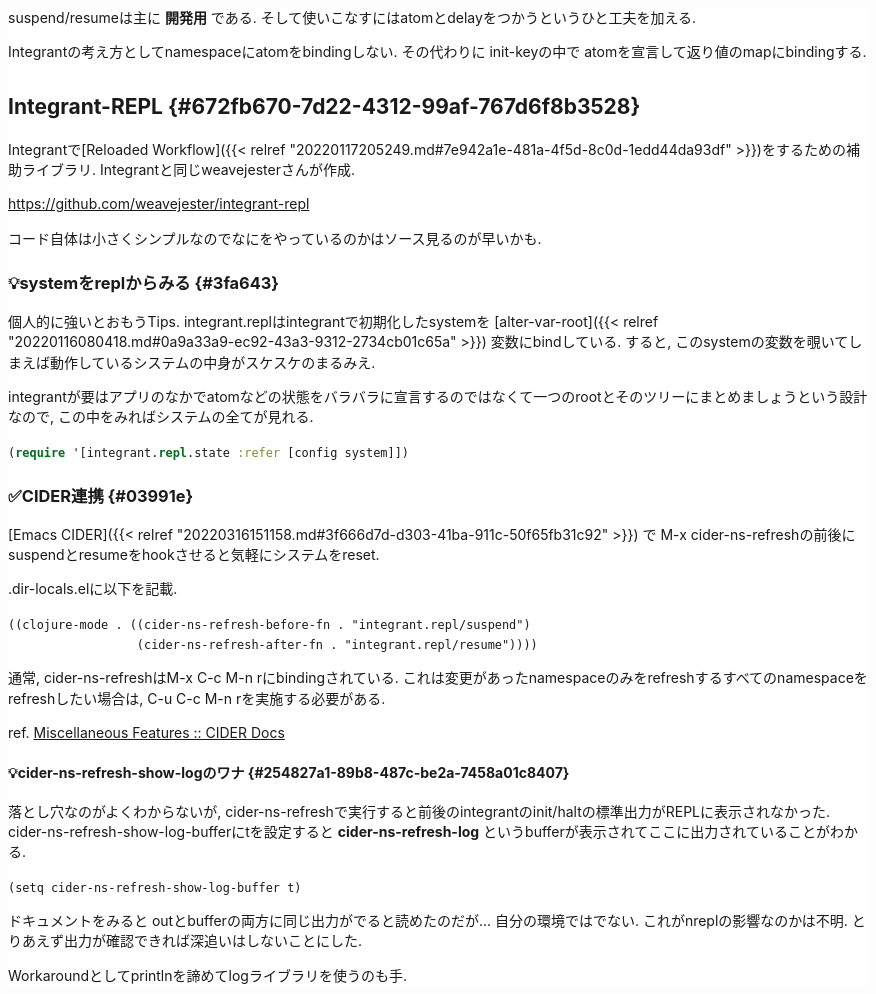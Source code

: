 suspend/resumeは主に **開発用** である. そして使いこなすにはatomとdelayをつかうというひと工夫を加える.

Integrantの考え方としてnamespaceにatomをbindingしない. その代わりに init-keyの中で atomを宣言して返り値のmapにbindingする.


## Integrant-REPL {#672fb670-7d22-4312-99af-767d6f8b3528}

Integrantで[Reloaded Workflow]({{< relref "20220117205249.md#7e942a1e-481a-4f5d-8c0d-1edd44da93df" >}})をするための補助ライブラリ. Integrantと同じweavejesterさんが作成.

<https://github.com/weavejester/integrant-repl>

コード自体は小さくシンプルなのでなにをやっているのかはソース見るのが早いかも.


### 💡systemをreplからみる {#3fa643}

個人的に強いとおもうTips. integrant.replはintegrantで初期化したsystemを [alter-var-root]({{< relref "20220116080418.md#0a9a33a9-ec92-43a3-9312-2734cb01c65a" >}}) 変数にbindしている. すると, このsystemの変数を覗いてしまえば動作しているシステムの中身がスケスケのまるみえ.

integrantが要はアプリのなかでatomなどの状態をバラバラに宣言するのではなくて一つのrootとそのツリーにまとめましょうという設計なので, この中をみればシステムの全てが見れる.

```clojure
(require '[integrant.repl.state :refer [config system]])
```


### ✅CIDER連携 {#03991e}

[Emacs CIDER]({{< relref "20220316151158.md#3f666d7d-d303-41ba-911c-50f65fb31c92" >}}) で M-x cider-ns-refreshの前後にsuspendとresumeをhookさせると気軽にシステムをreset.

.dir-locals.elに以下を記載.

```elisp
((clojure-mode . ((cider-ns-refresh-before-fn . "integrant.repl/suspend")
                  (cider-ns-refresh-after-fn . "integrant.repl/resume"))))
```

通常, cider-ns-refreshはM-x C-c M-n rにbindingされている. これは変更があったnamespaceのみをrefreshするすべてのnamespaceをrefreshしたい場合は, C-u C-c M-n rを実施する必要がある.

ref. [Miscellaneous Features :: CIDER Docs](https://docs.cider.mx/cider/usage/misc_features.html)


#### 💡cider-ns-refresh-show-logのワナ {#254827a1-89b8-487c-be2a-7458a01c8407}

落とし穴なのがよくわからないが, cider-ns-refreshで実行すると前後のintegrantのinit/haltの標準出力がREPLに表示されなかった. cider-ns-refresh-show-log-bufferにtを設定すると **cider-ns-refresh-log** というbufferが表示されてここに出力されていることがわかる.

```emacs-lisp
(setq cider-ns-refresh-show-log-buffer t)
```

ドキュメントをみると outとbufferの両方に同じ出力がでると読めたのだが... 自分の環境ではでない. これがnreplの影響なのかは不明. とりあえず出力が確認できれば深追いはしないことにした.

Workaroundとしてprintlnを諦めてlogライブラリを使うのも手.
